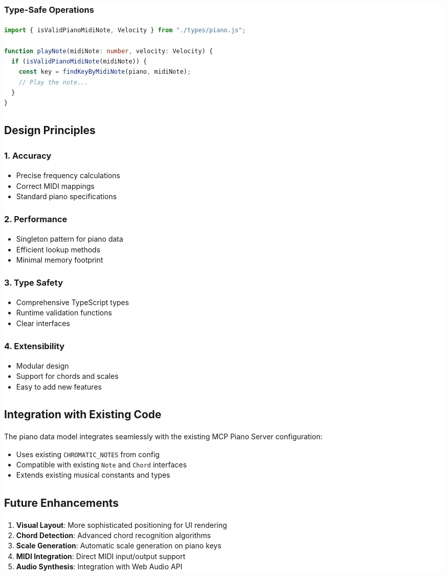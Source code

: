 ### Type-Safe Operations

```typescript
import { isValidPianoMidiNote, Velocity } from "./types/piano.js";

function playNote(midiNote: number, velocity: Velocity) {
  if (isValidPianoMidiNote(midiNote)) {
    const key = findKeyByMidiNote(piano, midiNote);
    // Play the note...
  }
}
```

## Design Principles

### 1. **Accuracy**

- Precise frequency calculations
- Correct MIDI mappings
- Standard piano specifications

### 2. **Performance**

- Singleton pattern for piano data
- Efficient lookup methods
- Minimal memory footprint

### 3. **Type Safety**

- Comprehensive TypeScript types
- Runtime validation functions
- Clear interfaces

### 4. **Extensibility**

- Modular design
- Support for chords and scales
- Easy to add new features

## Integration with Existing Code

The piano data model integrates seamlessly with the existing MCP Piano Server configuration:

- Uses existing `CHROMATIC_NOTES` from config
- Compatible with existing `Note` and `Chord` interfaces
- Extends existing musical constants and types

## Future Enhancements

1. **Visual Layout**: More sophisticated positioning for UI rendering
2. **Chord Detection**: Advanced chord recognition algorithms
3. **Scale Generation**: Automatic scale generation on piano keys
4. **MIDI Integration**: Direct MIDI input/output support
5. **Audio Synthesis**: Integration with Web Audio API
